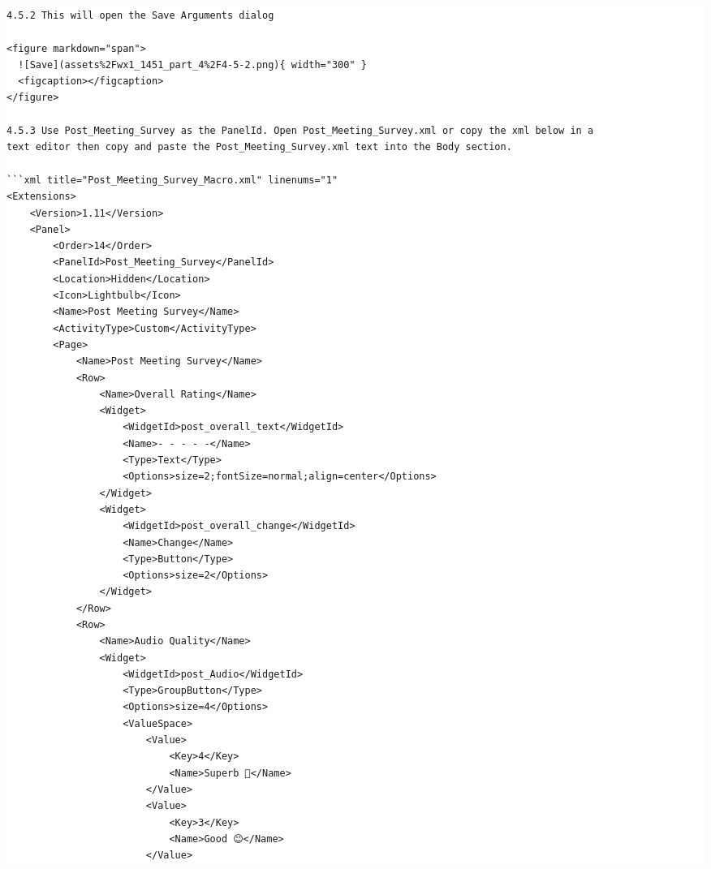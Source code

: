     4.5.2 This will open the Save Arguments dialog
    
    <figure markdown="span">
      ![Save](assets%2Fwx1_1451_part_4%2F4-5-2.png){ width="300" }
      <figcaption></figcaption>
    </figure>
    
    4.5.3 Use Post_Meeting_Survey as the PanelId. Open Post_Meeting_Survey.xml or copy the xml below in a 
    text editor then copy and paste the Post_Meeting_Survey.xml text into the Body section.
    
    ```xml title="Post_Meeting_Survey_Macro.xml" linenums="1"
    <Extensions>
        <Version>1.11</Version>
        <Panel>
            <Order>14</Order>
            <PanelId>Post_Meeting_Survey</PanelId>
            <Location>Hidden</Location>
            <Icon>Lightbulb</Icon>
            <Name>Post Meeting Survey</Name>
            <ActivityType>Custom</ActivityType>
            <Page>
                <Name>Post Meeting Survey</Name>
                <Row>
                    <Name>Overall Rating</Name>
                    <Widget>
                        <WidgetId>post_overall_text</WidgetId>
                        <Name>- - - - -</Name>
                        <Type>Text</Type>
                        <Options>size=2;fontSize=normal;align=center</Options>
                    </Widget>
                    <Widget>
                        <WidgetId>post_overall_change</WidgetId>
                        <Name>Change</Name>
                        <Type>Button</Type>
                        <Options>size=2</Options>
                    </Widget>
                </Row>
                <Row>
                    <Name>Audio Quality</Name>
                    <Widget>
                        <WidgetId>post_Audio</WidgetId>
                        <Type>GroupButton</Type>
                        <Options>size=4</Options>
                        <ValueSpace>
                            <Value>
                                <Key>4</Key>
                                <Name>Superb 🎉</Name>
                            </Value>
                            <Value>
                                <Key>3</Key>
                                <Name>Good 😊</Name>
                            </Value>